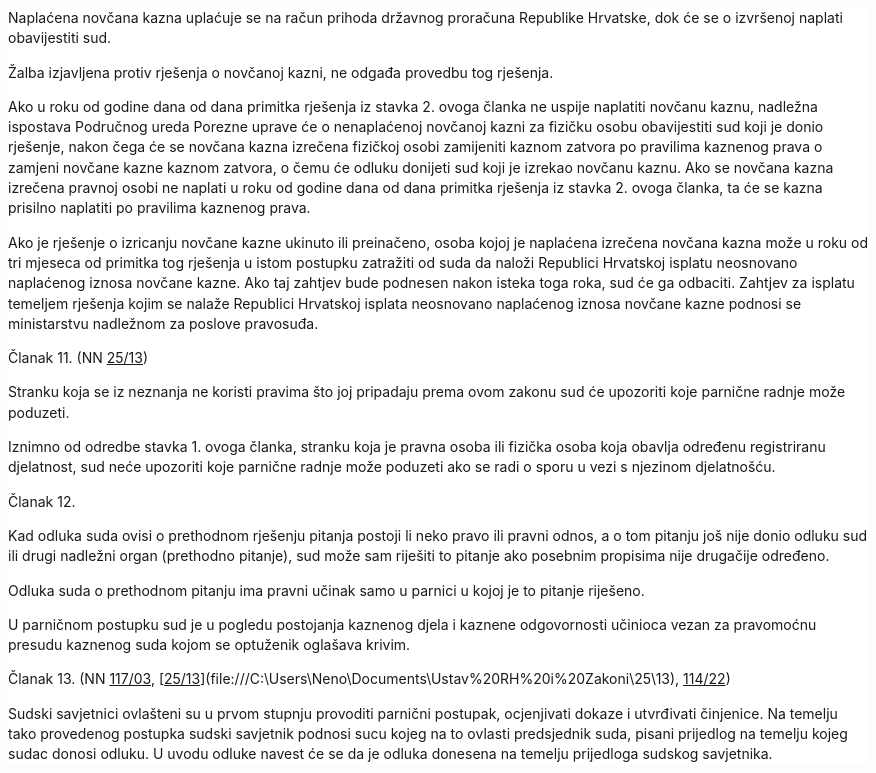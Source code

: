 Naplaćena novčana kazna uplaćuje se na račun prihoda državnog proračuna
Republike Hrvatske, dok će se o izvršenoj naplati obavijestiti sud.

Žalba izjavljena protiv rješenja o novčanoj kazni, ne odgađa provedbu
tog rješenja.

Ako u roku od godine dana od dana primitka rješenja iz stavka 2. ovoga
članka ne uspije naplatiti novčanu kaznu, nadležna ispostava Područnog
ureda Porezne uprave će o nenaplaćenoj novčanoj kazni za fizičku osobu
obavijestiti sud koji je donio rješenje, nakon čega će se novčana kazna
izrečena fizičkoj osobi zamijeniti kaznom zatvora po pravilima kaznenog
prava o zamjeni novčane kazne kaznom zatvora, o čemu će odluku donijeti
sud koji je izrekao novčanu kaznu. Ako se novčana kazna izrečena pravnoj
osobi ne naplati u roku od godine dana od dana primitka rješenja iz
stavka 2. ovoga članka, ta će se kazna prisilno naplatiti po pravilima
kaznenog prava.

Ako je rješenje o izricanju novčane kazne ukinuto ili preinačeno, osoba
kojoj je naplaćena izrečena novčana kazna može u roku od tri mjeseca od
primitka tog rješenja u istom postupku zatražiti od suda da naloži
Republici Hrvatskoj isplatu neosnovano naplaćenog iznosa novčane kazne.
Ako taj zahtjev bude podnesen nakon isteka toga roka, sud će ga
odbaciti. Zahtjev za isplatu temeljem rješenja kojim se nalaže Republici
Hrvatskoj isplata neosnovano naplaćenog iznosa novčane kazne podnosi se
ministarstvu nadležnom za poslove pravosuđa.

Članak 11. (NN [25/13](https://www.zakon.hr/cms.htm?id=33267))

Stranku koja se iz neznanja ne koristi pravima što joj pripadaju prema
ovom zakonu sud će upozoriti koje parnične radnje može poduzeti.

Iznimno od odredbe stavka 1. ovoga članka, stranku koja je pravna osoba
ili fizička osoba koja obavlja određenu registriranu djelatnost, sud
neće upozoriti koje parnične radnje može poduzeti ako se radi o sporu u
vezi s njezinom djelatnošću.

Članak 12.

Kad odluka suda ovisi o prethodnom rješenju pitanja postoji li neko
pravo ili pravni odnos, a o tom pitanju još nije donio odluku sud ili
drugi nadležni organ (prethodno pitanje), sud može sam riješiti to
pitanje ako posebnim propisima nije drugačije određeno.

Odluka suda o prethodnom pitanju ima pravni učinak samo u parnici u
kojoj je to pitanje riješeno.

U parničnom postupku sud je u pogledu postojanja kaznenog djela i
kaznene odgovornosti učinioca vezan za pravomoćnu presudu kaznenog suda
kojom se optuženik oglašava krivim.

Članak 13. (NN [117/03](https://www.zakon.hr/cms.htm?id=33251),
[[25/13](https://www.zakon.hr/cms.htm?id=33267)](file:///C:\Users\Neno\Documents\Ustav%20RH%20i%20Zakoni\25\13),
[114/22](https://www.zakon.hr/cms.htm?id=53944))

Sudski savjetnici ovlašteni su u prvom stupnju provoditi parnični
postupak, ocjenjivati dokaze i utvrđivati činjenice. Na temelju tako
provedenog postupka sudski savjetnik podnosi sucu kojeg na to ovlasti
predsjednik suda, pisani prijedlog na temelju kojeg sudac donosi odluku.
U uvodu odluke navest će se da je odluka donesena na temelju prijedloga
sudskog savjetnika.
